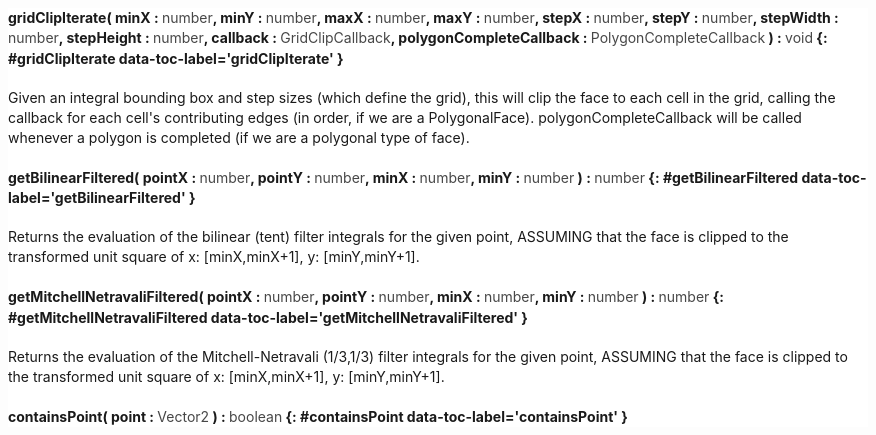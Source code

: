 #### gridClipIterate( minX : <span style="font-weight: 400; opacity: 80%;">number</span>, minY : <span style="font-weight: 400; opacity: 80%;">number</span>, maxX : <span style="font-weight: 400; opacity: 80%;">number</span>, maxY : <span style="font-weight: 400; opacity: 80%;">number</span>, stepX : <span style="font-weight: 400; opacity: 80%;">number</span>, stepY : <span style="font-weight: 400; opacity: 80%;">number</span>, stepWidth : <span style="font-weight: 400; opacity: 80%;">number</span>, stepHeight : <span style="font-weight: 400; opacity: 80%;">number</span>, callback : <span style="font-weight: 400; opacity: 80%;">GridClipCallback</span>, polygonCompleteCallback : <span style="font-weight: 400; opacity: 80%;">PolygonCompleteCallback</span> ) : <span style="font-weight: 400; opacity: 80%;">void</span> {: #gridClipIterate data-toc-label='gridClipIterate' }

Given an integral bounding box and step sizes (which define the grid), this will clip the face to each cell in the
grid, calling the callback for each cell's contributing edges (in order, if we are a PolygonalFace).
polygonCompleteCallback will be called whenever a polygon is completed (if we are a polygonal type of face).

#### getBilinearFiltered( pointX : <span style="font-weight: 400; opacity: 80%;">number</span>, pointY : <span style="font-weight: 400; opacity: 80%;">number</span>, minX : <span style="font-weight: 400; opacity: 80%;">number</span>, minY : <span style="font-weight: 400; opacity: 80%;">number</span> ) : <span style="font-weight: 400; opacity: 80%;">number</span> {: #getBilinearFiltered data-toc-label='getBilinearFiltered' }

Returns the evaluation of the bilinear (tent) filter integrals for the given point, ASSUMING that the face
is clipped to the transformed unit square of x: [minX,minX+1], y: [minY,minY+1].

#### getMitchellNetravaliFiltered( pointX : <span style="font-weight: 400; opacity: 80%;">number</span>, pointY : <span style="font-weight: 400; opacity: 80%;">number</span>, minX : <span style="font-weight: 400; opacity: 80%;">number</span>, minY : <span style="font-weight: 400; opacity: 80%;">number</span> ) : <span style="font-weight: 400; opacity: 80%;">number</span> {: #getMitchellNetravaliFiltered data-toc-label='getMitchellNetravaliFiltered' }

Returns the evaluation of the Mitchell-Netravali (1/3,1/3) filter integrals for the given point, ASSUMING that the
face is clipped to the transformed unit square of x: [minX,minX+1], y: [minY,minY+1].

#### containsPoint( point : <span style="font-weight: 400; opacity: 80%;">Vector2</span> ) : <span style="font-weight: 400; opacity: 80%;">boolean</span> {: #containsPoint data-toc-label='containsPoint' }

